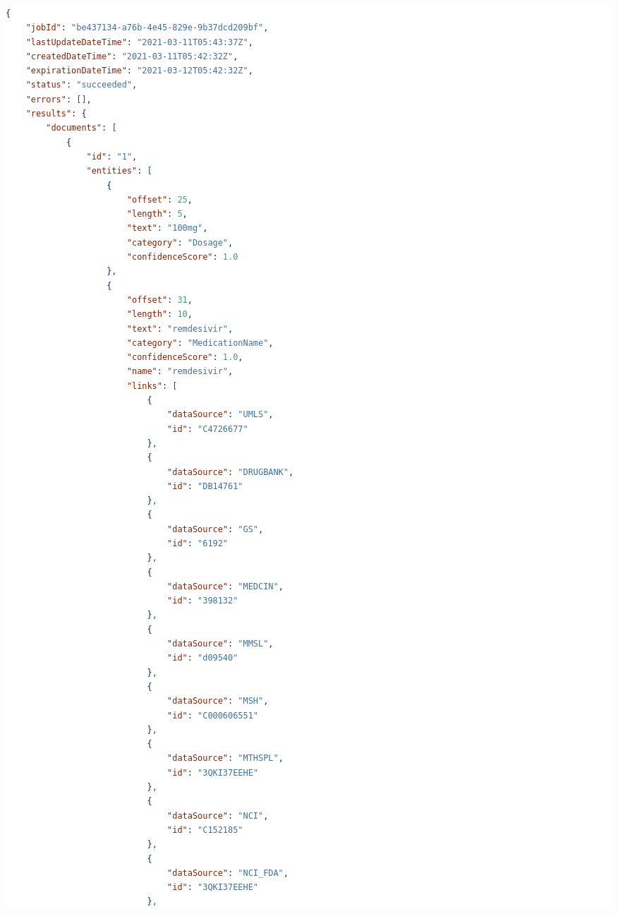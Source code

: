 ```json
{
    "jobId": "be437134-a76b-4e45-829e-9b37dcd209bf",
    "lastUpdateDateTime": "2021-03-11T05:43:37Z",
    "createdDateTime": "2021-03-11T05:42:32Z",
    "expirationDateTime": "2021-03-12T05:42:32Z",
    "status": "succeeded",
    "errors": [],
    "results": {
        "documents": [
            {
                "id": "1",
                "entities": [
                    {
                        "offset": 25,
                        "length": 5,
                        "text": "100mg",
                        "category": "Dosage",
                        "confidenceScore": 1.0
                    },
                    {
                        "offset": 31,
                        "length": 10,
                        "text": "remdesivir",
                        "category": "MedicationName",
                        "confidenceScore": 1.0,
                        "name": "remdesivir",
                        "links": [
                            {
                                "dataSource": "UMLS",
                                "id": "C4726677"
                            },
                            {
                                "dataSource": "DRUGBANK",
                                "id": "DB14761"
                            },
                            {
                                "dataSource": "GS",
                                "id": "6192"
                            },
                            {
                                "dataSource": "MEDCIN",
                                "id": "398132"
                            },
                            {
                                "dataSource": "MMSL",
                                "id": "d09540"
                            },
                            {
                                "dataSource": "MSH",
                                "id": "C000606551"
                            },
                            {
                                "dataSource": "MTHSPL",
                                "id": "3QKI37EEHE"
                            },
                            {
                                "dataSource": "NCI",
                                "id": "C152185"
                            },
                            {
                                "dataSource": "NCI_FDA",
                                "id": "3QKI37EEHE"
                            },
```